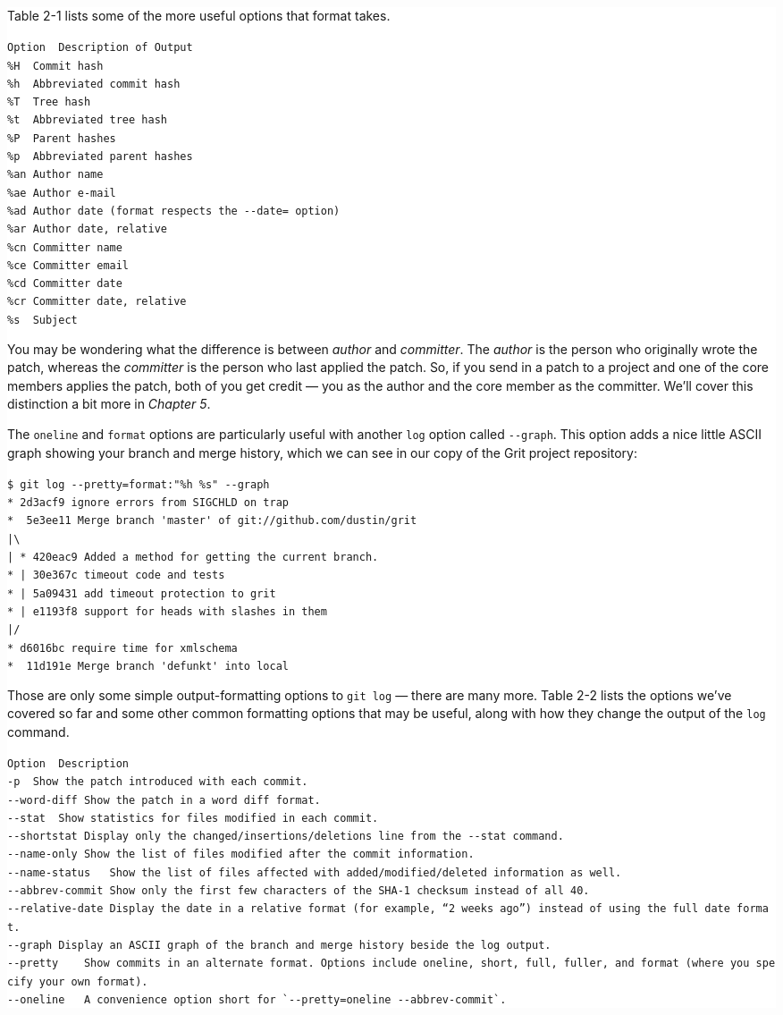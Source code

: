 Table 2-1 lists some of the more useful options that format takes.



	Option	Description of Output
	%H	Commit hash
	%h	Abbreviated commit hash
	%T	Tree hash
	%t	Abbreviated tree hash
	%P	Parent hashes
	%p	Abbreviated parent hashes
	%an	Author name
	%ae	Author e-mail
	%ad	Author date (format respects the --date= option)
	%ar	Author date, relative
	%cn	Committer name
	%ce	Committer email
	%cd	Committer date
	%cr	Committer date, relative
	%s	Subject

You may be wondering what the difference is between _author_ and _committer_. The _author_ is the person who originally wrote the patch, whereas the _committer_ is the person who last applied the patch. So, if you send in a patch to a project and one of the core members applies the patch, both of you get credit — you as the author and the core member as the committer. We’ll cover this distinction a bit more in *Chapter 5*.

The `oneline` and `format` options are particularly useful with another `log` option called `--graph`. This option adds a nice little ASCII graph showing your branch and merge history, which we can see in our copy of the Grit project repository:

	$ git log --pretty=format:"%h %s" --graph
	* 2d3acf9 ignore errors from SIGCHLD on trap
	*  5e3ee11 Merge branch 'master' of git://github.com/dustin/grit
	|\
	| * 420eac9 Added a method for getting the current branch.
	* | 30e367c timeout code and tests
	* | 5a09431 add timeout protection to grit
	* | e1193f8 support for heads with slashes in them
	|/
	* d6016bc require time for xmlschema
	*  11d191e Merge branch 'defunkt' into local

Those are only some simple output-formatting options to `git log` — there are many more. Table 2-2 lists the options we’ve covered so far and some other common formatting options that may be useful, along with how they change the output of the `log` command.



	Option	Description
	-p	Show the patch introduced with each commit.
	--word-diff	Show the patch in a word diff format.
	--stat	Show statistics for files modified in each commit.
	--shortstat	Display only the changed/insertions/deletions line from the --stat command.
	--name-only	Show the list of files modified after the commit information.
	--name-status	Show the list of files affected with added/modified/deleted information as well.
	--abbrev-commit	Show only the first few characters of the SHA-1 checksum instead of all 40.
	--relative-date	Display the date in a relative format (for example, “2 weeks ago”) instead of using the full date format.
	--graph	Display an ASCII graph of the branch and merge history beside the log output.
	--pretty	Show commits in an alternate format. Options include oneline, short, full, fuller, and format (where you specify your own format).
	--oneline	A convenience option short for `--pretty=oneline --abbrev-commit`.
